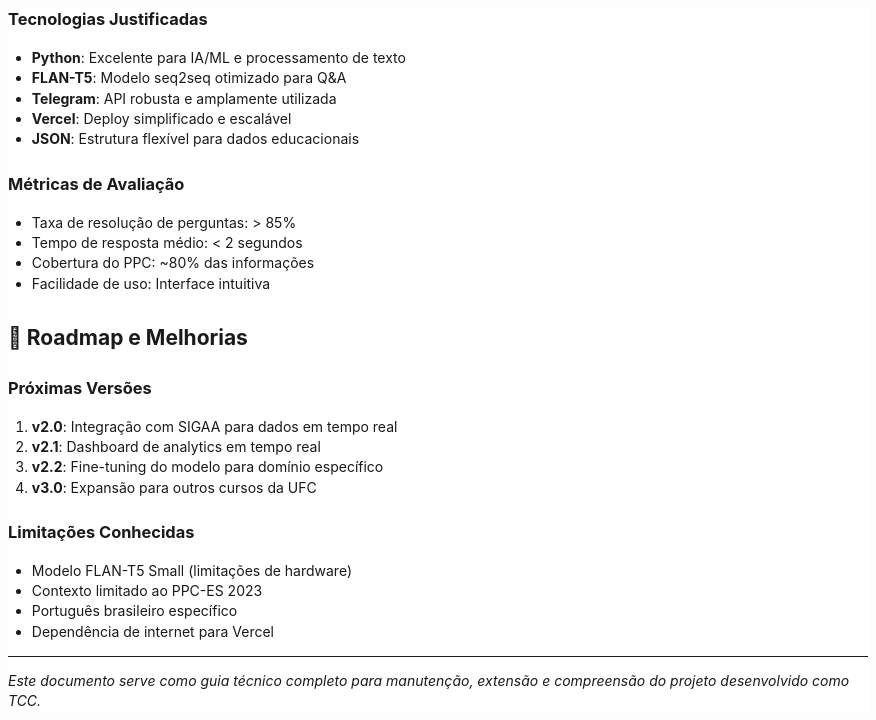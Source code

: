 ### Tecnologias Justificadas
- **Python**: Excelente para IA/ML e processamento de texto
- **FLAN-T5**: Modelo seq2seq otimizado para Q&A
- **Telegram**: API robusta e amplamente utilizada
- **Vercel**: Deploy simplificado e escalável
- **JSON**: Estrutura flexível para dados educacionais

### Métricas de Avaliação
- Taxa de resolução de perguntas: > 85%
- Tempo de resposta médio: < 2 segundos
- Cobertura do PPC: ~80% das informações
- Facilidade de uso: Interface intuitiva

## 🔮 Roadmap e Melhorias

### Próximas Versões
1. **v2.0**: Integração com SIGAA para dados em tempo real
2. **v2.1**: Dashboard de analytics em tempo real  
3. **v2.2**: Fine-tuning do modelo para domínio específico
4. **v3.0**: Expansão para outros cursos da UFC

### Limitações Conhecidas
- Modelo FLAN-T5 Small (limitações de hardware)
- Contexto limitado ao PPC-ES 2023
- Português brasileiro específico
- Dependência de internet para Vercel

---

*Este documento serve como guia técnico completo para manutenção, extensão e compreensão do projeto desenvolvido como TCC.*
